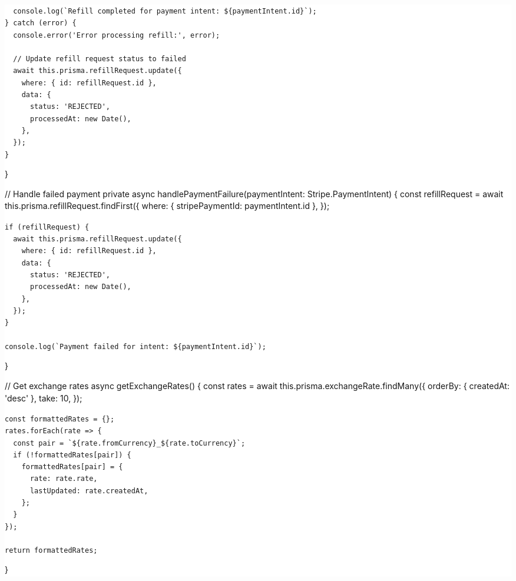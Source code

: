       console.log(`Refill completed for payment intent: ${paymentIntent.id}`);
    } catch (error) {
      console.error('Error processing refill:', error);

      // Update refill request status to failed
      await this.prisma.refillRequest.update({
        where: { id: refillRequest.id },
        data: {
          status: 'REJECTED',
          processedAt: new Date(),
        },
      });
    }
  }

  // Handle failed payment
  private async handlePaymentFailure(paymentIntent: Stripe.PaymentIntent) {
    const refillRequest = await this.prisma.refillRequest.findFirst({
      where: { stripePaymentId: paymentIntent.id },
    });

    if (refillRequest) {
      await this.prisma.refillRequest.update({
        where: { id: refillRequest.id },
        data: {
          status: 'REJECTED',
          processedAt: new Date(),
        },
      });
    }

    console.log(`Payment failed for intent: ${paymentIntent.id}`);
  }

  // Get exchange rates
  async getExchangeRates() {
    const rates = await this.prisma.exchangeRate.findMany({
      orderBy: { createdAt: 'desc' },
      take: 10,
    });

    const formattedRates = {};
    rates.forEach(rate => {
      const pair = `${rate.fromCurrency}_${rate.toCurrency}`;
      if (!formattedRates[pair]) {
        formattedRates[pair] = {
          rate: rate.rate,
          lastUpdated: rate.createdAt,
        };
      }
    });

    return formattedRates;
  }
